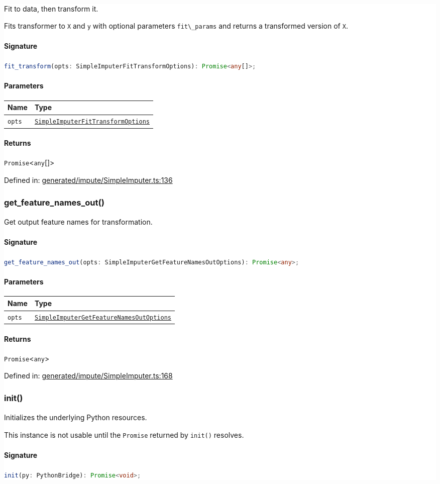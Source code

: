 Fit to data, then transform it.

Fits transformer to `X` and `y` with optional parameters `fit\_params` and returns a transformed version of `X`.

#### Signature

```ts
fit_transform(opts: SimpleImputerFitTransformOptions): Promise<any[]>;
```

#### Parameters

| Name | Type |
| :------ | :------ |
| `opts` | [`SimpleImputerFitTransformOptions`](../interfaces/SimpleImputerFitTransformOptions.md) |

#### Returns

`Promise`\<`any`[]\>

Defined in:  [generated/impute/SimpleImputer.ts:136](https://github.com/transitive-bullshit/scikit-learn-ts/blob/122b3c0/packages/sklearn/src/generated/impute/SimpleImputer.ts#L136)

### get\_feature\_names\_out()

Get output feature names for transformation.

#### Signature

```ts
get_feature_names_out(opts: SimpleImputerGetFeatureNamesOutOptions): Promise<any>;
```

#### Parameters

| Name | Type |
| :------ | :------ |
| `opts` | [`SimpleImputerGetFeatureNamesOutOptions`](../interfaces/SimpleImputerGetFeatureNamesOutOptions.md) |

#### Returns

`Promise`\<`any`\>

Defined in:  [generated/impute/SimpleImputer.ts:168](https://github.com/transitive-bullshit/scikit-learn-ts/blob/122b3c0/packages/sklearn/src/generated/impute/SimpleImputer.ts#L168)

### init()

Initializes the underlying Python resources.

This instance is not usable until the `Promise` returned by `init()` resolves.

#### Signature

```ts
init(py: PythonBridge): Promise<void>;
```
